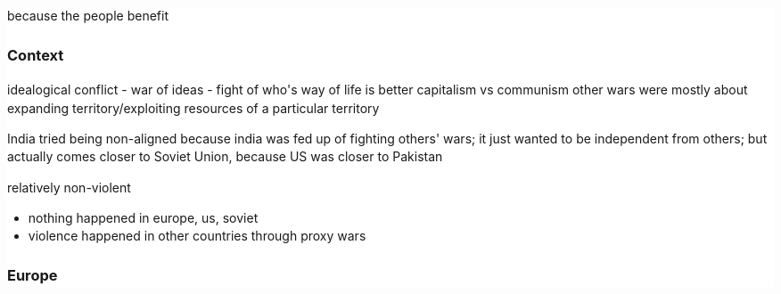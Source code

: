because the people benefit

### Context

idealogical conflict - war of ideas - fight of who's way of life is better
capitalism vs communism
other wars were mostly about expanding territory/exploiting resources of a particular territory

India tried being non-aligned because india was fed up of fighting others' wars; it just wanted to be independent from others; but actually comes closer to Soviet Union, because US was closer to Pakistan

relatively non-violent

- nothing happened in europe, us, soviet
- violence happened in other countries through proxy wars

###  Europe
